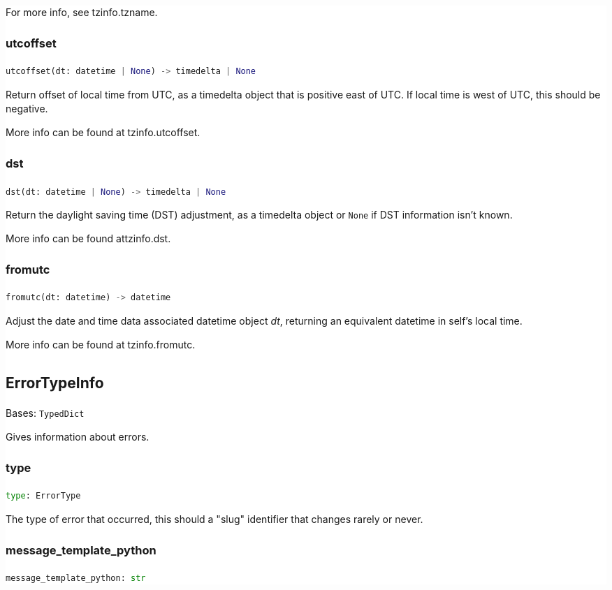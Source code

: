 For more info, see tzinfo.tzname.

### utcoffset

```python
utcoffset(dt: datetime | None) -> timedelta | None

```

Return offset of local time from UTC, as a timedelta object that is positive east of UTC. If local time is west of UTC, this should be negative.

More info can be found at tzinfo.utcoffset.

### dst

```python
dst(dt: datetime | None) -> timedelta | None

```

Return the daylight saving time (DST) adjustment, as a timedelta object or `None` if DST information isn’t known.

More info can be found attzinfo.dst.

### fromutc

```python
fromutc(dt: datetime) -> datetime

```

Adjust the date and time data associated datetime object *dt*, returning an equivalent datetime in self’s local time.

More info can be found at tzinfo.fromutc.

## ErrorTypeInfo

Bases: `TypedDict`

Gives information about errors.

### type

```python
type: ErrorType

```

The type of error that occurred, this should a "slug" identifier that changes rarely or never.

### message_template_python

```python
message_template_python: str

```

